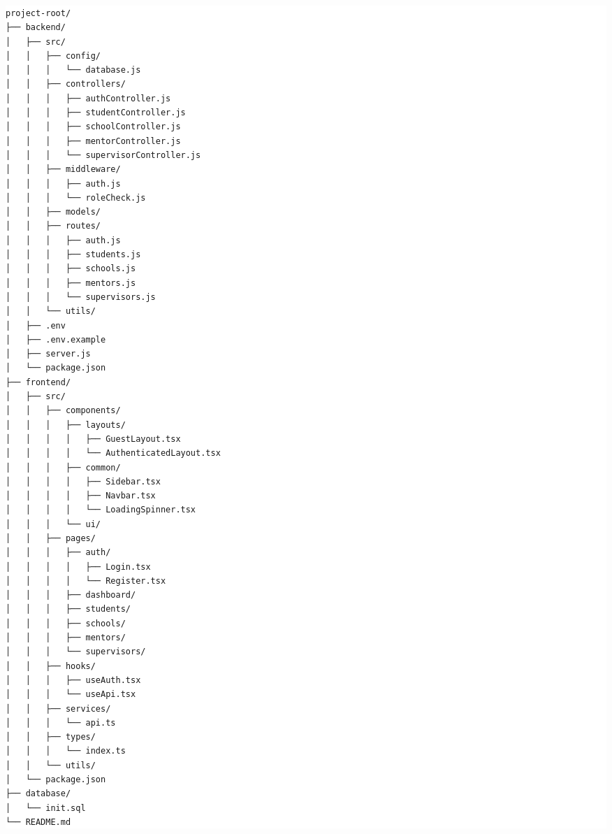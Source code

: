 ```
project-root/
├── backend/
│   ├── src/
│   │   ├── config/
│   │   │   └── database.js
│   │   ├── controllers/
│   │   │   ├── authController.js
│   │   │   ├── studentController.js
│   │   │   ├── schoolController.js
│   │   │   ├── mentorController.js
│   │   │   └── supervisorController.js
│   │   ├── middleware/
│   │   │   ├── auth.js
│   │   │   └── roleCheck.js
│   │   ├── models/
│   │   ├── routes/
│   │   │   ├── auth.js
│   │   │   ├── students.js
│   │   │   ├── schools.js
│   │   │   ├── mentors.js
│   │   │   └── supervisors.js
│   │   └── utils/
│   ├── .env
│   ├── .env.example
│   ├── server.js
│   └── package.json
├── frontend/
│   ├── src/
│   │   ├── components/
│   │   │   ├── layouts/
│   │   │   │   ├── GuestLayout.tsx
│   │   │   │   └── AuthenticatedLayout.tsx
│   │   │   ├── common/
│   │   │   │   ├── Sidebar.tsx
│   │   │   │   ├── Navbar.tsx
│   │   │   │   └── LoadingSpinner.tsx
│   │   │   └── ui/
│   │   ├── pages/
│   │   │   ├── auth/
│   │   │   │   ├── Login.tsx
│   │   │   │   └── Register.tsx
│   │   │   ├── dashboard/
│   │   │   ├── students/
│   │   │   ├── schools/
│   │   │   ├── mentors/
│   │   │   └── supervisors/
│   │   ├── hooks/
│   │   │   ├── useAuth.tsx
│   │   │   └── useApi.tsx
│   │   ├── services/
│   │   │   └── api.ts
│   │   ├── types/
│   │   │   └── index.ts
│   │   └── utils/
│   └── package.json
├── database/
│   └── init.sql
└── README.md
```
